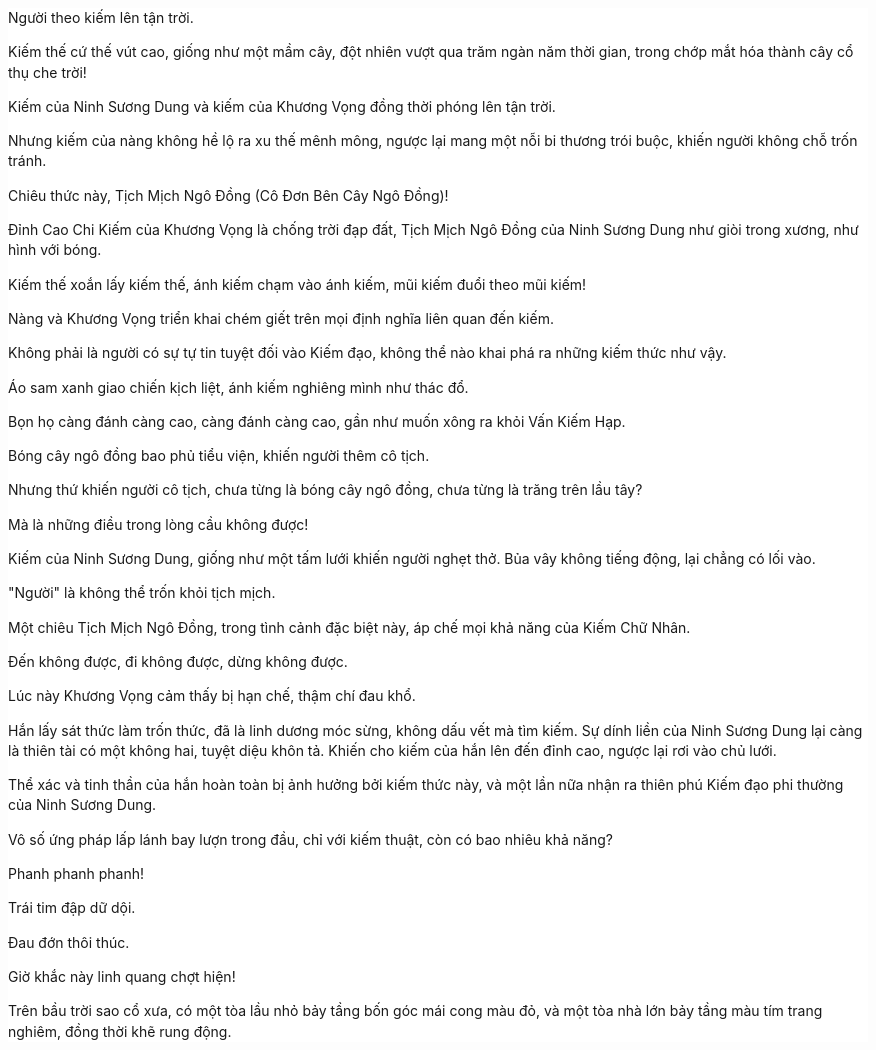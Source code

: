 Người theo kiếm lên tận trời.

Kiếm thế cứ thế vút cao, giống như một mầm cây, đột nhiên vượt qua trăm ngàn năm thời gian, trong chớp mắt hóa thành cây cổ thụ che trời!

Kiếm của Ninh Sương Dung và kiếm của Khương Vọng đồng thời phóng lên tận trời.

Nhưng kiếm của nàng không hề lộ ra xu thế mênh mông, ngược lại mang một nỗi bi thương trói buộc, khiến người không chỗ trốn tránh.

Chiêu thức này, Tịch Mịch Ngô Đồng (Cô Đơn Bên Cây Ngô Đồng)!

Đỉnh Cao Chi Kiếm của Khương Vọng là chống trời đạp đất, Tịch Mịch Ngô Đồng của Ninh Sương Dung như giòi trong xương, như hình với bóng.

Kiếm thế xoắn lấy kiếm thế, ánh kiếm chạm vào ánh kiếm, mũi kiếm đuổi theo mũi kiếm!

Nàng và Khương Vọng triển khai chém giết trên mọi định nghĩa liên quan đến kiếm.

Không phải là người có sự tự tin tuyệt đối vào Kiếm đạo, không thể nào khai phá ra những kiếm thức như vậy.

Áo sam xanh giao chiến kịch liệt, ánh kiếm nghiêng mình như thác đổ.

Bọn họ càng đánh càng cao, càng đánh càng cao, gần như muốn xông ra khỏi Vấn Kiếm Hạp.

Bóng cây ngô đồng bao phủ tiểu viện, khiến người thêm cô tịch.

Nhưng thứ khiến người cô tịch, chưa từng là bóng cây ngô đồng, chưa từng là trăng trên lầu tây?

Mà là những điều trong lòng cầu không được!

Kiếm của Ninh Sương Dung, giống như một tấm lưới khiến người nghẹt thở. Bủa vây không tiếng động, lại chẳng có lối vào.

"Người" là không thể trốn khỏi tịch mịch.

Một chiêu Tịch Mịch Ngô Đồng, trong tình cảnh đặc biệt này, áp chế mọi khả năng của Kiếm Chữ Nhân.

Đến không được, đi không được, dừng không được.

Lúc này Khương Vọng cảm thấy bị hạn chế, thậm chí đau khổ.

Hắn lấy sát thức làm trốn thức, đã là linh dương móc sừng, không dấu vết mà tìm kiếm. Sự dính liền của Ninh Sương Dung lại càng là thiên tài có một không hai, tuyệt diệu khôn tả. Khiến cho kiếm của hắn lên đến đỉnh cao, ngược lại rơi vào chủ lưới.

Thể xác và tinh thần của hắn hoàn toàn bị ảnh hưởng bởi kiếm thức này, và một lần nữa nhận ra thiên phú Kiếm đạo phi thường của Ninh Sương Dung.

Vô số ứng pháp lấp lánh bay lượn trong đầu, chỉ với kiếm thuật, còn có bao nhiêu khả năng?

Phanh phanh phanh!

Trái tim đập dữ dội.

Đau đớn thôi thúc.

Giờ khắc này linh quang chợt hiện!

Trên bầu trời sao cổ xưa, có một tòa lầu nhỏ bảy tầng bốn góc mái cong màu đỏ, và một tòa nhà lớn bảy tầng màu tím trang nghiêm, đồng thời khẽ rung động.
